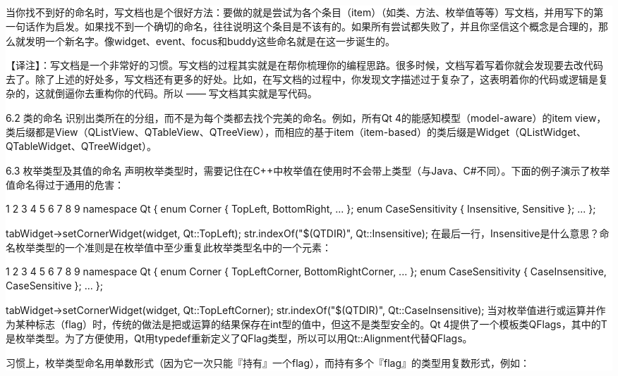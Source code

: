 当你找不到好的命名时，写文档也是个很好方法：要做的就是尝试为各个条目（item）（如类、方法、枚举值等等）写文档，并用写下的第一句话作为启发。如果找不到一个确切的命名，往往说明这个条目是不该有的。如果所有尝试都失败了，并且你坚信这个概念是合理的，那么就发明一个新名字。像widget、event、focus和buddy这些命名就是在这一步诞生的。

【译注】：写文档是一个非常好的习惯。写文档的过程其实就是在帮你梳理你的编程思路。很多时候，文档写着写着你就会发现要去改代码去了。除了上述的好处多，写文档还有更多的好处。比如，在写文档的过程中，你发现文字描述过于复杂了，这表明着你的代码或逻辑是复杂的，这就倒逼你去重构你的代码。所以 —— 写文档其实就是写代码。

6.2 类的命名
识别出类所在的分组，而不是为每个类都去找个完美的命名。例如，所有Qt 4的能感知模型（model-aware）的item view，类后缀都是View（QListView、QTableView、QTreeView），而相应的基于item（item-based）的类后缀是Widget（QListWidget、QTableWidget、QTreeWidget）。

6.3 枚举类型及其值的命名
声明枚举类型时，需要记住在C++中枚举值在使用时不会带上类型（与Java、C#不同）。下面的例子演示了枚举值命名得过于通用的危害：

1
2
3
4
5
6
7
8
9
namespace Qt
{
    enum Corner { TopLeft, BottomRight, ... };
    enum CaseSensitivity { Insensitive, Sensitive };
    ...
};
 
tabWidget->setCornerWidget(widget, Qt::TopLeft);
str.indexOf("$(QTDIR)", Qt::Insensitive);
在最后一行，Insensitive是什么意思？命名枚举类型的一个准则是在枚举值中至少重复此枚举类型名中的一个元素：

1
2
3
4
5
6
7
8
9
namespace Qt
{
    enum Corner { TopLeftCorner, BottomRightCorner, ... };
    enum CaseSensitivity { CaseInsensitive, CaseSensitive };
    ...
};
 
tabWidget->setCornerWidget(widget, Qt::TopLeftCorner);
str.indexOf("$(QTDIR)", Qt::CaseInsensitive);
当对枚举值进行或运算并作为某种标志（flag）时，传统的做法是把或运算的结果保存在int型的值中，但这不是类型安全的。Qt 4提供了一个模板类QFlags，其中的T是枚举类型。为了方便使用，Qt用typedef重新定义了QFlag类型，所以可以用Qt::Alignment代替QFlags。

习惯上，枚举类型命名用单数形式（因为它一次只能『持有』一个flag），而持有多个『flag』的类型用复数形式，例如：

